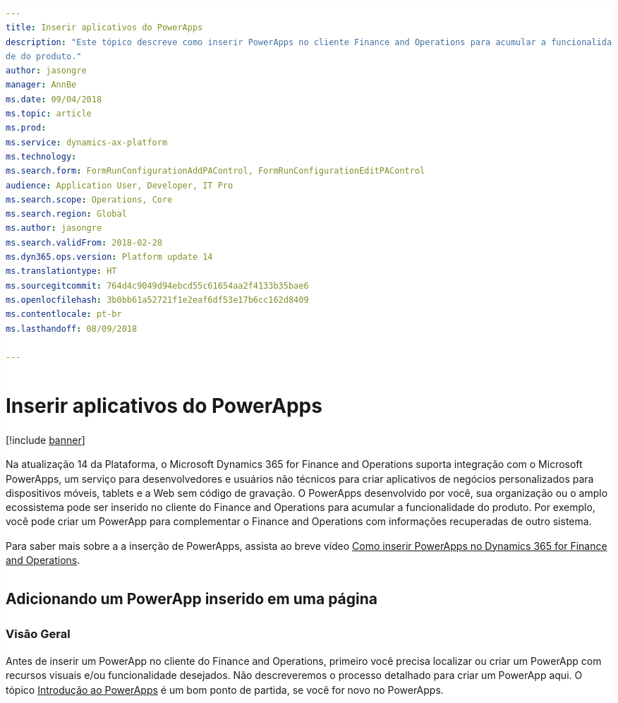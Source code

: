 ```yaml
---
title: Inserir aplicativos do PowerApps
description: "Este tópico descreve como inserir PowerApps no cliente Finance and Operations para acumular a funcionalidade do produto."
author: jasongre
manager: AnnBe
ms.date: 09/04/2018
ms.topic: article
ms.prod: 
ms.service: dynamics-ax-platform
ms.technology: 
ms.search.form: FormRunConfigurationAddPAControl, FormRunConfigurationEditPAControl
audience: Application User, Developer, IT Pro
ms.search.scope: Operations, Core
ms.search.region: Global
ms.author: jasongre
ms.search.validFrom: 2018-02-28
ms.dyn365.ops.version: Platform update 14
ms.translationtype: HT
ms.sourcegitcommit: 764d4c9049d94ebcd55c61654aa2f4133b35bae6
ms.openlocfilehash: 3b0bb61a52721f1e2eaf6df53e17b6cc162d8409
ms.contentlocale: pt-br
ms.lasthandoff: 08/09/2018

---
```


# <a name="embed-powerapps-apps"></a>Inserir aplicativos do PowerApps

[!include [banner](../includes/banner.md)]

Na atualização 14 da Plataforma, o Microsoft Dynamics 365 for Finance and Operations suporta integração com o Microsoft PowerApps, um serviço para desenvolvedores e usuários não técnicos para criar aplicativos de negócios personalizados para dispositivos móveis, tablets e a Web sem código de gravação. O PowerApps desenvolvido por você, sua organização ou o amplo ecossistema pode ser inserido no cliente do Finance and Operations para acumular a funcionalidade do produto. Por exemplo, você pode criar um PowerApp para complementar o Finance and Operations com informações recuperadas de outro sistema. 

Para saber mais sobre a a inserção de PowerApps, assista ao breve vídeo [Como inserir PowerApps no Dynamics 365 for Finance and Operations](https://www.youtube.com/watch?v=x3qyA1bH-NY).

## <a name="adding-an-embedded-powerapp-to-a-page"></a>Adicionando um PowerApp inserido em uma página
### <a name="overview"></a>Visão Geral
Antes de inserir um PowerApp no cliente do Finance and Operations, primeiro você precisa localizar ou criar um PowerApp com recursos visuais e/ou funcionalidade desejados. Não descreveremos o processo detalhado para criar um PowerApp aqui. O tópico [Introdução ao PowerApps](https://docs.microsoft.com/en-us/powerapps/getting-started) é um bom ponto de partida, se você for novo no PowerApps.
